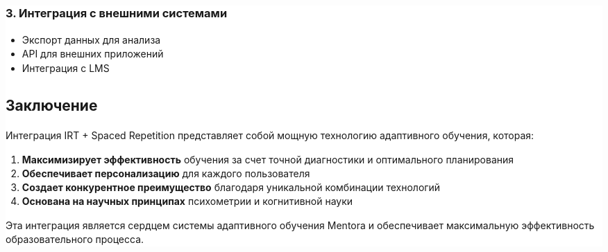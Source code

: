 ### 3. Интеграция с внешними системами
- Экспорт данных для анализа
- API для внешних приложений
- Интеграция с LMS

## Заключение

Интеграция IRT + Spaced Repetition представляет собой мощную технологию адаптивного обучения, которая:

1. **Максимизирует эффективность** обучения за счет точной диагностики и оптимального планирования
2. **Обеспечивает персонализацию** для каждого пользователя
3. **Создает конкурентное преимущество** благодаря уникальной комбинации технологий
4. **Основана на научных принципах** психометрии и когнитивной науки

Эта интеграция является сердцем системы адаптивного обучения Mentora и обеспечивает максимальную эффективность образовательного процесса. 